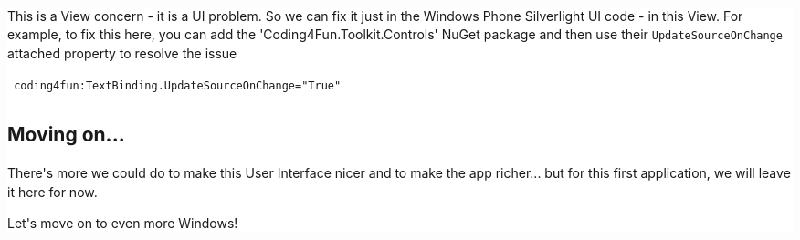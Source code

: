 This is a View concern - it is a UI problem. So we can fix it just in the Windows Phone Silverlight UI code - in this View. For example, to fix this here, you can add the 'Coding4Fun.Toolkit.Controls' NuGet package and then use their `UpdateSourceOnChange` attached property to resolve the issue

     coding4fun:TextBinding.UpdateSourceOnChange="True"
        
## Moving on...

There's more we could do to make this User Interface nicer and to make the app richer... but for this first application, we will leave it here for now.

Let's move on to even more Windows!

